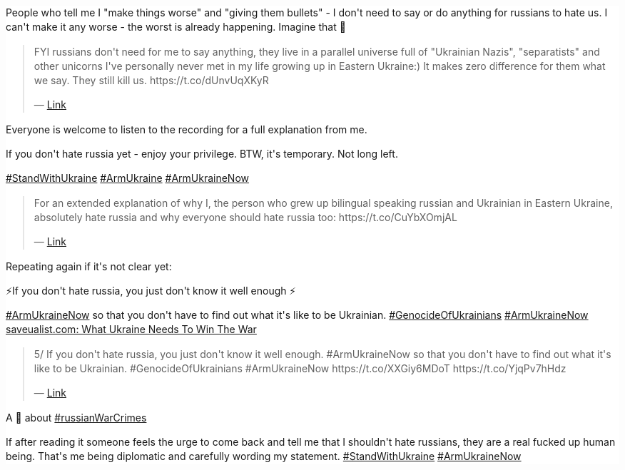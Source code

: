 People who tell me I "make things worse" and "giving them bullets" - I don't need to say or do anything for russians to hate us. I can't make it any worse - the worst is already happening. Imagine that 🤯

<blockquote class="twitter-tweet">
    <p lang="en" dir="ltr">
    FYI russians don&#39;t need for me to say anything, they live in a parallel universe full of &#34;Ukrainian Nazis&#34;, &#34;separatists&#34; and other unicorns I&#39;ve personally never met in my life growing up in Eastern Ukraine:) It makes zero difference for them what we say. They still kill us. https://t.co/dUnvUqXKyR<br />
    </p>
    &mdash; <a href="https://twitter.com/cryptodrftng/status/1531873181820149760">Link</a>
</blockquote>

Everyone is welcome to listen to the recording for a full explanation from me. 

If you don't hate russia yet - enjoy your privilege. BTW, it's temporary. Not long left.

[#StandWithUkraine](https://twitter.com/hashtag/StandWithUkraine) [#ArmUkraine](https://twitter.com/hashtag/ArmUkraine) [#ArmUkraineNow](https://twitter.com/hashtag/ArmUkraineNow)

<blockquote class="twitter-tweet">
    <p lang="en" dir="ltr">
    For an extended explanation of why I, the person who grew up bilingual speaking russian and Ukrainian in Eastern Ukraine, absolutely hate russia and why everyone should hate russia too: https://t.co/CuYbXOmjAL<br />
    </p>
    &mdash; <a href="https://twitter.com/cryptodrftng/status/1533619745836126209">Link</a>
</blockquote>

Repeating again if it's not clear yet:

⚡️If you don't hate russia, you just don't know it well enough ⚡️

[#ArmUkraineNow](https://twitter.com/hashtag/ArmUkraineNow) so that you don't have to find out what it's like to be Ukrainian.  [#GenocideOfUkrainians](https://twitter.com/hashtag/GenocideOfUkrainians) [#ArmUkraineNow](https://twitter.com/hashtag/ArmUkraineNow) [saveualist.com: What Ukraine Needs To Win The War](http://saveualist.com)

<blockquote class="twitter-tweet">
    <p lang="en" dir="ltr">
    5/ If you don&#39;t hate russia, you just don&#39;t know it well enough. #ArmUkraineNow so that you don&#39;t have to find out what it&#39;s like to be Ukrainian.  #GenocideOfUkrainians #ArmUkraineNow https://t.co/XXGiy6MDoT https://t.co/YjqPv7hHdz<br />
    </p>
    &mdash; <a href="https://twitter.com/cryptodrftng/status/1536063627001794560">Link</a>
</blockquote>

A 🧵 about [#russianWarCrimes](https://twitter.com/hashtag/russianWarCrimes) 

If after reading it someone feels the urge to come back and tell me that I shouldn't hate russians, they are a real fucked up human being. That's me being diplomatic and carefully wording my statement. 
[#StandWithUkraine](https://twitter.com/hashtag/StandWithUkraine) [#ArmUkraineNow](https://twitter.com/hashtag/ArmUkraineNow)
